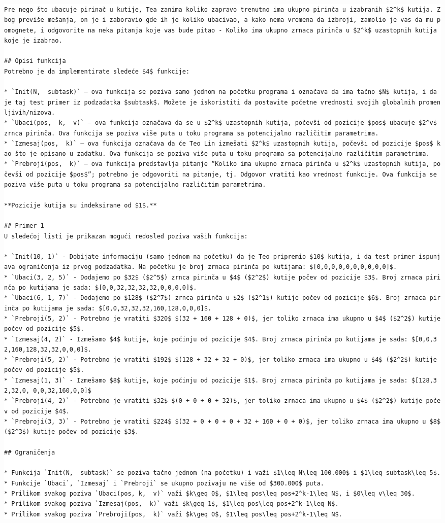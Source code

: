 	Pre nego što ubacuje pirinač u kutije, Tea zanima koliko zapravo trenutno ima ukupno pirinča u izabranih $2^k$ kutija. Zbog previše mešanja, on je i zaboravio gde ih je koliko ubacivao, a kako nema vremena da izbroji, zamolio je vas da mu pomognete, i odgovorite na neka pitanja koje vas bude pitao - Koliko ima ukupno zrnaca pirinča u $2^k$ uzastopnih kutija koje je izabrao.
	
	## Opisi funkcija
	Potrebno je da implementirate sledeće $4$ funkcije:
	
	* `Init(N,  subtask)` – ova funkcija se poziva samo jednom na početku programa i označava da ima tačno $N$ kutija, i da je taj test primer iz podzadatka $subtask$. Možete je iskoristiti da postavite početne vrednosti svojih globalnih promenljivih/nizova.
	* `Ubaci(pos,  k,  v)` – ova funkcija označava da se u $2^k$ uzastopnih kutija, počevši od pozicije $pos$ ubacuje $2^v$ zrnca pirinča. Ova funkcija se poziva više puta u toku programa sa potencijalno različitim parametrima.
	* `Izmesaj(pos,  k)` – ova funkcija označava da će Teo Lin izmešati $2^k$ uzastopnih kutija, počevši od pozicije $pos$ kao što je opisano u zadatku. Ova funkcija se poziva više puta u toku programa sa potencijalno različitim parametrima.
	* `Prebroji(pos,  k)` – ova funkcija predstavlja pitanje “Koliko ima ukupno zrnaca pirinča u $2^k$ uzastopnih kutija, počevši od pozicije $pos$”; potrebno je odgovoriti na pitanje, tj. Odgovor vratiti kao vrednost funkcije. Ova funkcija se poziva više puta u toku programa sa potencijalno različitim parametrima.
	
	**Pozicije kutija su indeksirane od $1$.**
	
	## Primer 1
	U sledećoj listi je prikazan mogući redosled poziva vaših funkcija:
	
	* `Init(10, 1)` - Dobijate informaciju (samo jednom na početku) da je Teo pripremio $10$ kutija, i da test primer ispunjava ograničenja iz prvog podzadatka. Na početku je broj zrnaca pirinča po kutijama: $[0,0,0,0,0,0,0,0,0,0]$.
	* `Ubaci(3, 2, 5)` - Dodajemo po $32$ ($2^5$) zrnca pirinča u $4$ ($2^2$) kutije počev od pozicije $3$. Broj zrnaca pirinča po kutijama je sada: $[0,0,32,32,32,32,0,0,0,0]$.
	* `Ubaci(6, 1, 7)` - Dodajemo po $128$ ($2^7$) zrnca pirinča u $2$ ($2^1$) kutije počev od pozicije $6$. Broj zrnaca pirinča po kutijama je sada: $[0,0,32,32,32,160,128,0,0,0]$.
	* `Prebroji(5, 2)` - Potrebno je vratiti $320$ $(32 + 160 + 128 + 0)$, jer toliko zrnaca ima ukupno u $4$ ($2^2$) kutije počev od pozicije $5$.
	* `Izmesaj(4, 2)` - Izmešamo $4$ kutije, koje počinju od pozicije $4$. Broj zrnaca pirinča po kutijama je sada: $[0,0,32,160,128,32,32,0,0,0]$.
	* `Prebroji(5, 2)` - Potrebno je vratiti $192$ $(128 + 32 + 32 + 0)$, jer toliko zrnaca ima ukupno u $4$ ($2^2$) kutije počev od pozicije $5$.
	* `Izmesaj(1, 3)` - Izmešamo $8$ kutije, koje počinju od pozicije $1$. Broj zrnaca pirinča po kutijama je sada: $[128,32,32,0, 0,0,32,160,0,0]$
	* `Prebroji(4, 2)` - Potrebno je vratiti $32$ $(0 + 0 + 0 + 32)$, jer toliko zrnaca ima ukupno u $4$ ($2^2$) kutije počev od pozicije $4$.
	* `Prebroji(3, 3)` - Potrebno je vratiti $224$ $(32 + 0 + 0 + 0 + 32 + 160 + 0 + 0)$, jer toliko zrnaca ima ukupno u $8$ ($2^3$) kutije počev od pozicije $3$.
	
	## Ograničenja
	
	* Funkcija `Init(N,  subtask)` se poziva tačno jednom (na početku) i važi $1\leq N\leq 100.000$ i $1\leq subtask\leq 5$.
	* Funkcije `Ubaci`, `Izmesaj` i `Prebroji` se ukupno pozivaju ne više od $300.000$ puta.
	* Prilikom svakog poziva `Ubaci(pos, k,  v)` važi $k\geq 0$, $1\leq pos\leq pos+2^k-1\leq N$, i $0\leq v\leq 30$.
	* Prilikom svakog poziva `Izmesaj(pos,  k)` važi $k\geq 1$, $1\leq pos\leq pos+2^k-1\leq N$.
	* Prilikom svakog poziva `Prebroji(pos,  k)` važi $k\geq 0$, $1\leq pos\leq pos+2^k-1\leq N$.
	